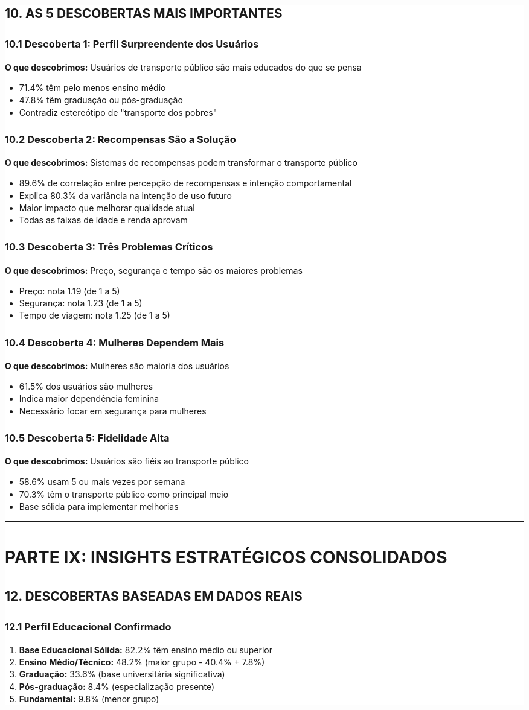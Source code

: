 ## 10. AS 5 DESCOBERTAS MAIS IMPORTANTES

### 10.1 Descoberta 1: Perfil Surpreendente dos Usuários

**O que descobrimos:** Usuários de transporte público são mais educados do que se pensa

- 71.4% têm pelo menos ensino médio
- 47.8% têm graduação ou pós-graduação
- Contradiz estereótipo de "transporte dos pobres"

### 10.2 Descoberta 2: Recompensas São a Solução

**O que descobrimos:** Sistemas de recompensas podem transformar o transporte público

- 89.6% de correlação entre percepção de recompensas e intenção comportamental
- Explica 80.3% da variância na intenção de uso futuro
- Maior impacto que melhorar qualidade atual
- Todas as faixas de idade e renda aprovam

### 10.3 Descoberta 3: Três Problemas Críticos

**O que descobrimos:** Preço, segurança e tempo são os maiores problemas

- Preço: nota 1.19 (de 1 a 5)
- Segurança: nota 1.23 (de 1 a 5)
- Tempo de viagem: nota 1.25 (de 1 a 5)

### 10.4 Descoberta 4: Mulheres Dependem Mais

**O que descobrimos:** Mulheres são maioria dos usuários

- 61.5% dos usuários são mulheres
- Indica maior dependência feminina
- Necessário focar em segurança para mulheres

### 10.5 Descoberta 5: Fidelidade Alta

**O que descobrimos:** Usuários são fiéis ao transporte público

- 58.6% usam 5 ou mais vezes por semana
- 70.3% têm o transporte público como principal meio
- Base sólida para implementar melhorias

---

# PARTE IX: INSIGHTS ESTRATÉGICOS CONSOLIDADOS

## 12. DESCOBERTAS BASEADAS EM DADOS REAIS

### 12.1 Perfil Educacional Confirmado

1. **Base Educacional Sólida:** 82.2% têm ensino médio ou superior
2. **Ensino Médio/Técnico:** 48.2% (maior grupo - 40.4% + 7.8%)
3. **Graduação:** 33.6% (base universitária significativa)
4. **Pós-graduação:** 8.4% (especialização presente)
5. **Fundamental:** 9.8% (menor grupo)
